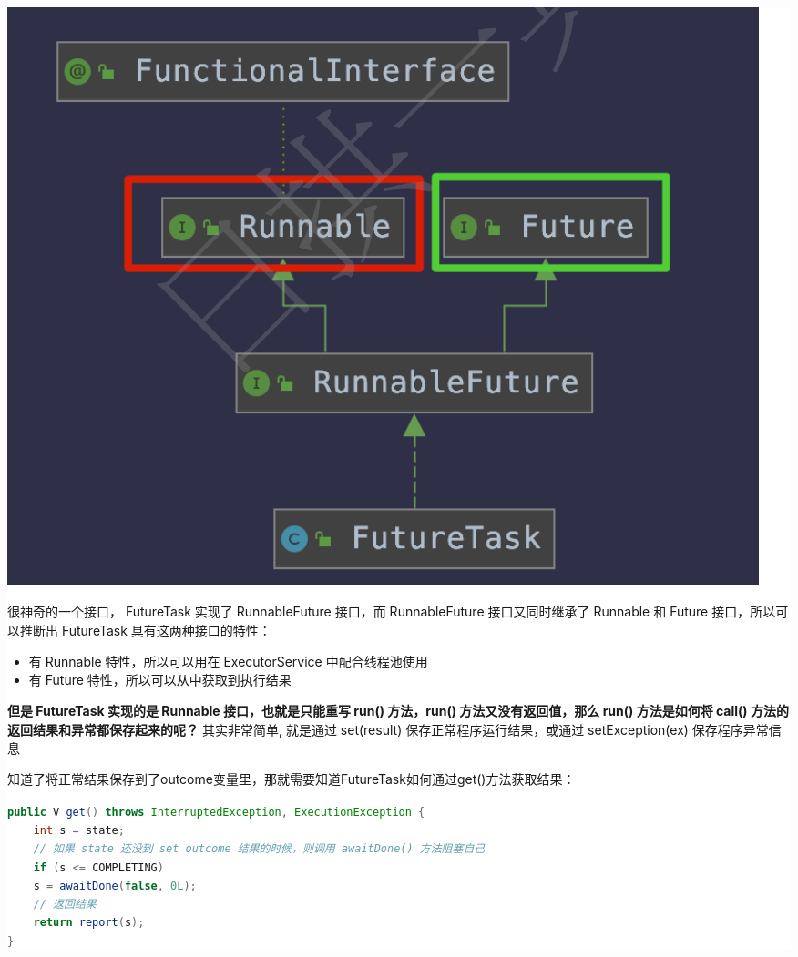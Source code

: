 ![](..\images\future4.png)

很神奇的⼀个接⼝， FutureTask 实现了 RunnableFuture 接⼝，⽽ RunnableFuture 接⼝⼜同时继承了
Runnable 和 Future 接⼝，所以可以推断出 FutureTask 具有这两种接⼝的特性：

* 有 Runnable 特性，所以可以⽤在 ExecutorService 中配合线程池使⽤
* 有 Future 特性，所以可以从中获取到执⾏结果

**但是 FutureTask 实现的是 Runnable 接⼝，也就是只能重写 run() ⽅法，run() ⽅法⼜没有返回值，那么 run() ⽅法是如何将 call() ⽅法的返回结果和异常都保存起来的呢？**
其实⾮常简单, 就是通过 set(result) 保存正常程序运⾏结果，或通过 setException(ex) 保存程序异常信息

知道了将正常结果保存到了outcome变量里，那就需要知道FutureTask如何通过get()方法获取结果：

```java
public V get() throws InterruptedException, ExecutionException {
    int s = state;
    // 如果 state 还没到 set outcome 结果的时候，则调⽤ awaitDone() ⽅法阻塞⾃⼰
    if (s <= COMPLETING)
    s = awaitDone(false, 0L);
    // 返回结果
    return report(s);
}
```
